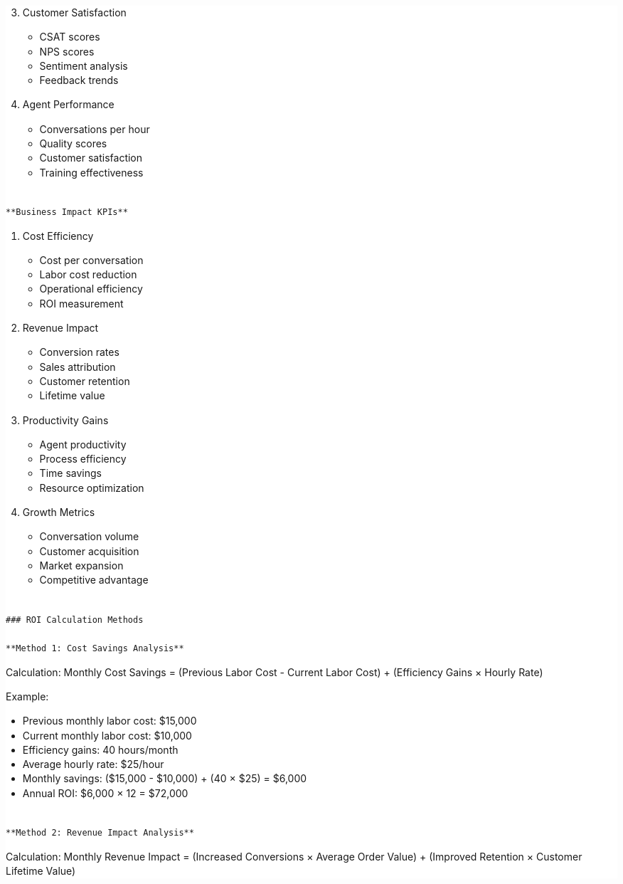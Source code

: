 3. Customer Satisfaction
   - CSAT scores
   - NPS scores
   - Sentiment analysis
   - Feedback trends

4. Agent Performance
   - Conversations per hour
   - Quality scores
   - Customer satisfaction
   - Training effectiveness
```

**Business Impact KPIs**
```
1. Cost Efficiency
   - Cost per conversation
   - Labor cost reduction
   - Operational efficiency
   - ROI measurement

2. Revenue Impact
   - Conversion rates
   - Sales attribution
   - Customer retention
   - Lifetime value

3. Productivity Gains
   - Agent productivity
   - Process efficiency
   - Time savings
   - Resource optimization

4. Growth Metrics
   - Conversation volume
   - Customer acquisition
   - Market expansion
   - Competitive advantage
```

### ROI Calculation Methods

**Method 1: Cost Savings Analysis**
```
Calculation:
Monthly Cost Savings = (Previous Labor Cost - Current Labor Cost) + (Efficiency Gains × Hourly Rate)

Example:
- Previous monthly labor cost: $15,000
- Current monthly labor cost: $10,000
- Efficiency gains: 40 hours/month
- Average hourly rate: $25/hour
- Monthly savings: ($15,000 - $10,000) + (40 × $25) = $6,000
- Annual ROI: $6,000 × 12 = $72,000
```

**Method 2: Revenue Impact Analysis**
```
Calculation:
Monthly Revenue Impact = (Increased Conversions × Average Order Value) + (Improved Retention × Customer Lifetime Value)
